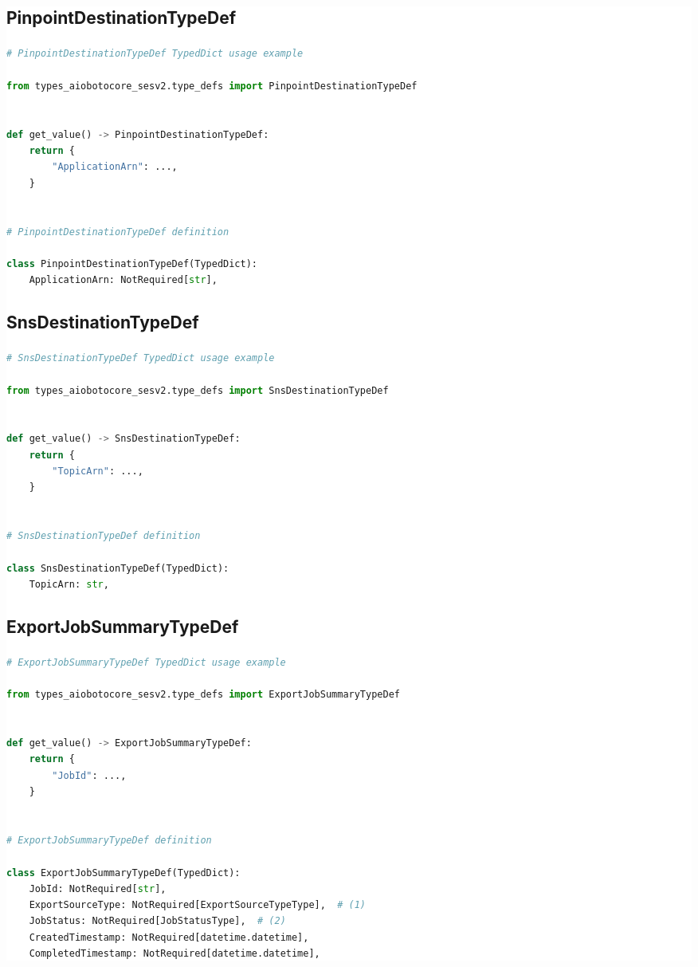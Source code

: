 
## PinpointDestinationTypeDef

```python
# PinpointDestinationTypeDef TypedDict usage example

from types_aiobotocore_sesv2.type_defs import PinpointDestinationTypeDef


def get_value() -> PinpointDestinationTypeDef:
    return {
        "ApplicationArn": ...,
    }


# PinpointDestinationTypeDef definition

class PinpointDestinationTypeDef(TypedDict):
    ApplicationArn: NotRequired[str],
```


## SnsDestinationTypeDef

```python
# SnsDestinationTypeDef TypedDict usage example

from types_aiobotocore_sesv2.type_defs import SnsDestinationTypeDef


def get_value() -> SnsDestinationTypeDef:
    return {
        "TopicArn": ...,
    }


# SnsDestinationTypeDef definition

class SnsDestinationTypeDef(TypedDict):
    TopicArn: str,
```


## ExportJobSummaryTypeDef

```python
# ExportJobSummaryTypeDef TypedDict usage example

from types_aiobotocore_sesv2.type_defs import ExportJobSummaryTypeDef


def get_value() -> ExportJobSummaryTypeDef:
    return {
        "JobId": ...,
    }


# ExportJobSummaryTypeDef definition

class ExportJobSummaryTypeDef(TypedDict):
    JobId: NotRequired[str],
    ExportSourceType: NotRequired[ExportSourceTypeType],  # (1)
    JobStatus: NotRequired[JobStatusType],  # (2)
    CreatedTimestamp: NotRequired[datetime.datetime],
    CompletedTimestamp: NotRequired[datetime.datetime],
```